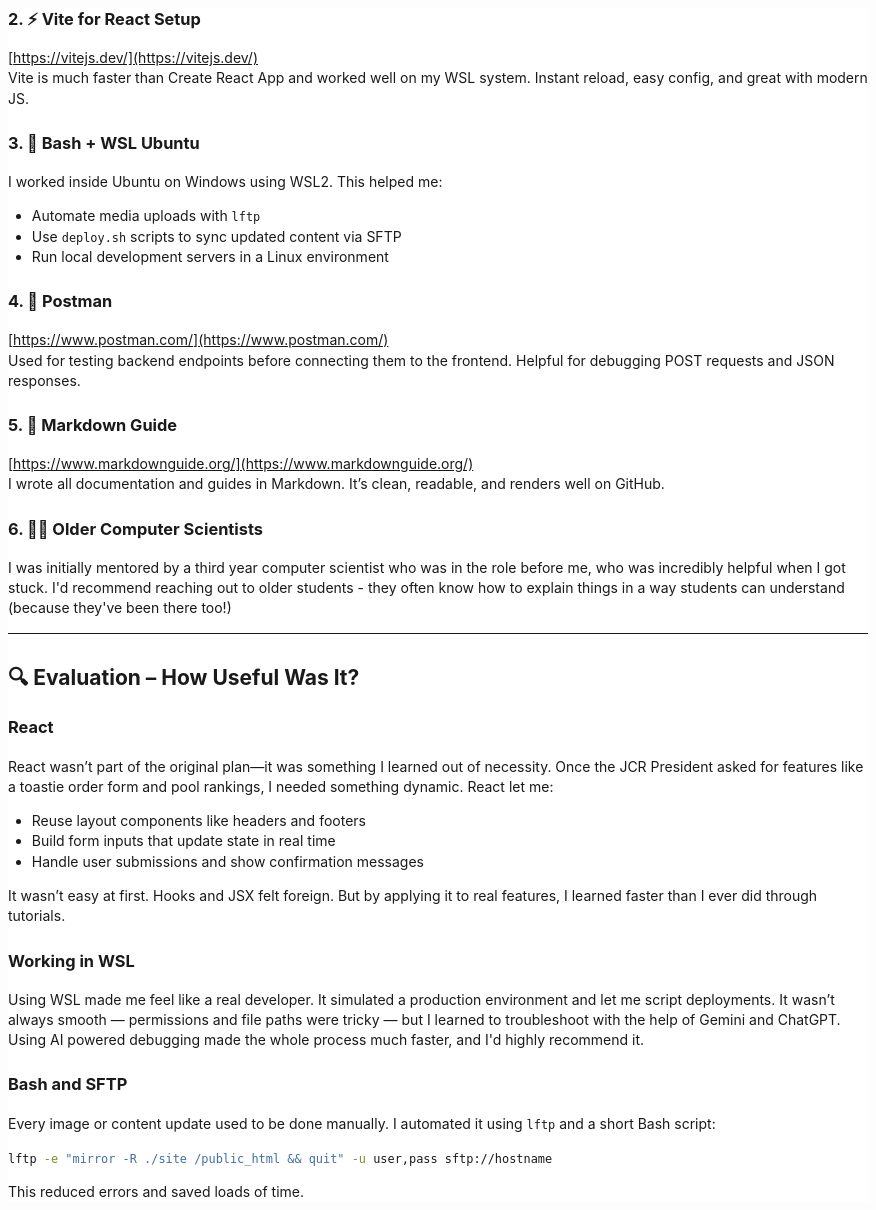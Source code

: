 ### 2. ⚡ Vite for React Setup
[https://vitejs.dev/](https://vitejs.dev/)  
Vite is much faster than Create React App and worked well on my WSL system. Instant reload, easy config, and great with modern JS.

### 3. 🐧 Bash + WSL Ubuntu
I worked inside Ubuntu on Windows using WSL2. This helped me:
- Automate media uploads with `lftp`
- Use `deploy.sh` scripts to sync updated content via SFTP
- Run local development servers in a Linux environment

### 4. 🧪 Postman
[https://www.postman.com/](https://www.postman.com/)  
Used for testing backend endpoints before connecting them to the frontend. Helpful for debugging POST requests and JSON responses.

### 5. 📘 Markdown Guide
[https://www.markdownguide.org/](https://www.markdownguide.org/)  
I wrote all documentation and guides in Markdown. It’s clean, readable, and renders well on GitHub.

### 6. 🧑‍💻 Older Computer Scientists
I was initially mentored by a third year computer scientist who was in the role before me, who was incredibly helpful when I got stuck. 
I'd recommend reaching out to older students - they often know how to explain things in a way students can understand (because they've been there too!)

---

## 🔍 Evaluation – How Useful Was It?

### React
React wasn’t part of the original plan—it was something I learned out of necessity. Once the JCR President asked for features like a toastie order form and pool rankings, I needed something dynamic. React let me:
- Reuse layout components like headers and footers
- Build form inputs that update state in real time
- Handle user submissions and show confirmation messages

It wasn’t easy at first. Hooks and JSX felt foreign. But by applying it to real features, I learned faster than I ever did through tutorials.

### Working in WSL
Using WSL made me feel like a real developer. It simulated a production environment and let me script deployments. It wasn’t always smooth — permissions and file paths were tricky — but I learned to troubleshoot with the help of Gemini and ChatGPT. Using AI powered debugging made the whole process much faster, and I'd highly recommend it.

### Bash and SFTP
Every image or content update used to be done manually. I automated it using `lftp` and a short Bash script:
```bash
lftp -e "mirror -R ./site /public_html && quit" -u user,pass sftp://hostname
```
This reduced errors and saved loads of time.
